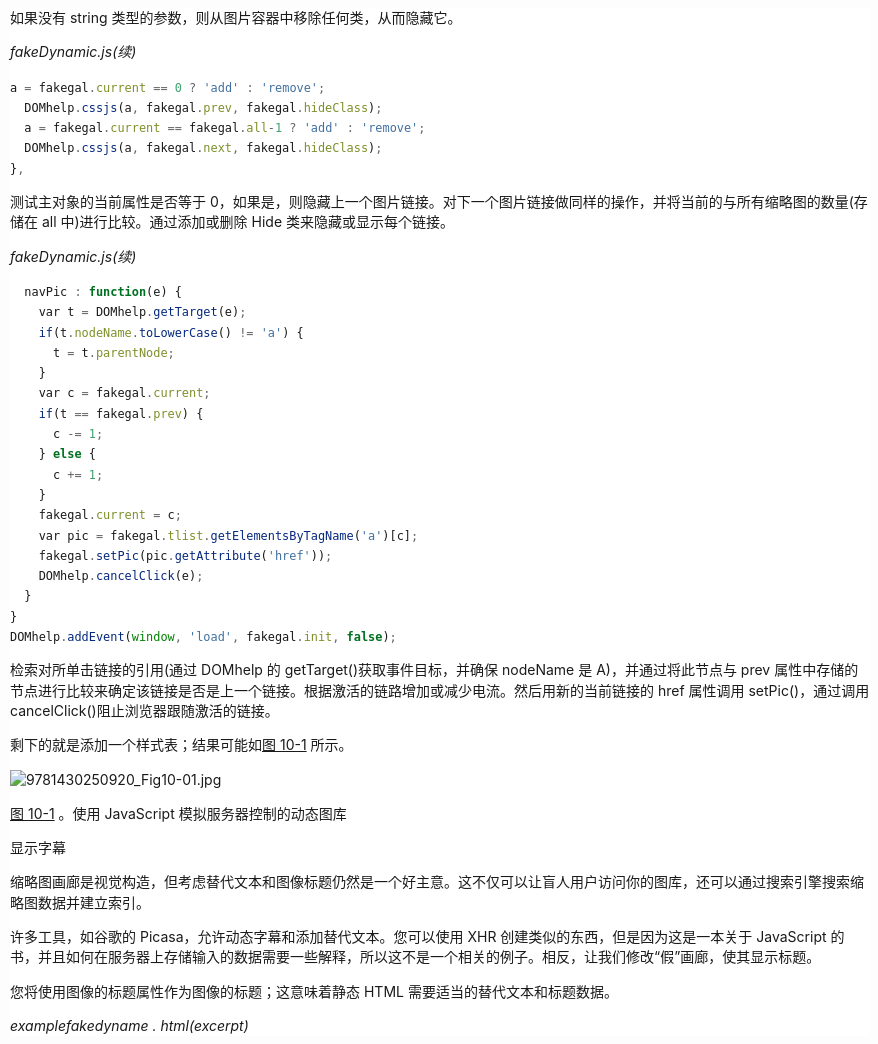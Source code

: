 如果没有 string 类型的参数，则从图片容器中移除任何类，从而隐藏它。

*fakeDynamic.js(续)*

```js
a = fakegal.current == 0 ? 'add' : 'remove';
  DOMhelp.cssjs(a, fakegal.prev, fakegal.hideClass);
  a = fakegal.current == fakegal.all-1 ? 'add' : 'remove';
  DOMhelp.cssjs(a, fakegal.next, fakegal.hideClass);
},
```

测试主对象的当前属性是否等于 0，如果是，则隐藏上一个图片链接。对下一个图片链接做同样的操作，并将当前的与所有缩略图的数量(存储在 all 中)进行比较。通过添加或删除 Hide 类来隐藏或显示每个链接。

*fakeDynamic.js(续)*

```js
  navPic : function(e) {
    var t = DOMhelp.getTarget(e);
    if(t.nodeName.toLowerCase() != 'a') {
      t = t.parentNode;
    }
    var c = fakegal.current;
    if(t == fakegal.prev) {
      c -= 1;
    } else {
      c += 1;
    }
    fakegal.current = c;
    var pic = fakegal.tlist.getElementsByTagName('a')[c];
    fakegal.setPic(pic.getAttribute('href'));
    DOMhelp.cancelClick(e);
  }
}
DOMhelp.addEvent(window, 'load', fakegal.init, false);
```

检索对所单击链接的引用(通过 DOMhelp 的 getTarget()获取事件目标，并确保 nodeName 是 A)，并通过将此节点与 prev 属性中存储的节点进行比较来确定该链接是否是上一个链接。根据激活的链路增加或减少电流。然后用新的当前链接的 href 属性调用 setPic()，通过调用 cancelClick()阻止浏览器跟随激活的链接。

剩下的就是添加一个样式表；结果可能如[图 10-1](#Fig1) 所示。

![9781430250920_Fig10-01.jpg](Images/9781430250920_Fig10-01.jpg)

[图 10-1](#_Fig1) 。使用 JavaScript 模拟服务器控制的动态图库

显示字幕

缩略图画廊是视觉构造，但考虑替代文本和图像标题仍然是一个好主意。这不仅可以让盲人用户访问你的图库，还可以通过搜索引擎搜索缩略图数据并建立索引。

许多工具，如谷歌的 Picasa，允许动态字幕和添加替代文本。您可以使用 XHR 创建类似的东西，但是因为这是一本关于 JavaScript 的书，并且如何在服务器上存储输入的数据需要一些解释，所以这不是一个相关的例子。相反，让我们修改“假”画廊，使其显示标题。

您将使用图像的标题属性作为图像的标题；这意味着静态 HTML 需要适当的替代文本和标题数据。

*examplefakedyname . html(excerpt)*
